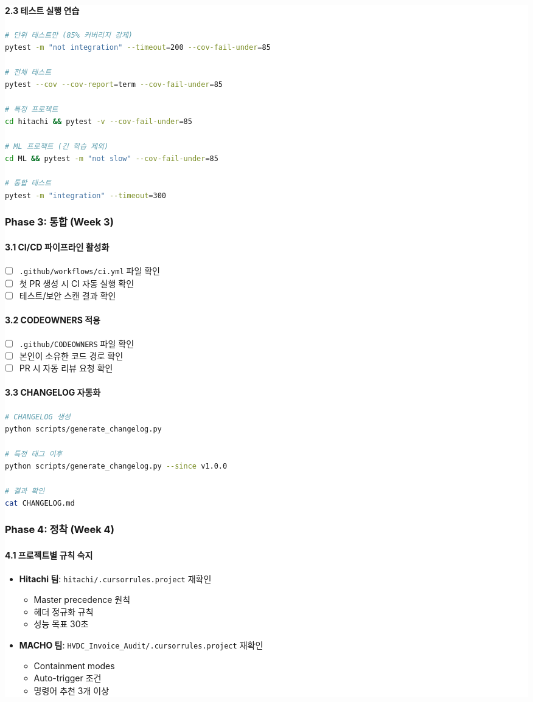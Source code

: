 #### 2.3 테스트 실행 연습
```bash
# 단위 테스트만 (85% 커버리지 강제)
pytest -m "not integration" --timeout=200 --cov-fail-under=85

# 전체 테스트
pytest --cov --cov-report=term --cov-fail-under=85

# 특정 프로젝트
cd hitachi && pytest -v --cov-fail-under=85

# ML 프로젝트 (긴 학습 제외)
cd ML && pytest -m "not slow" --cov-fail-under=85

# 통합 테스트
pytest -m "integration" --timeout=300
```

### Phase 3: 통합 (Week 3)

#### 3.1 CI/CD 파이프라인 활성화
- [ ] `.github/workflows/ci.yml` 파일 확인
- [ ] 첫 PR 생성 시 CI 자동 실행 확인
- [ ] 테스트/보안 스캔 결과 확인

#### 3.2 CODEOWNERS 적용
- [ ] `.github/CODEOWNERS` 파일 확인
- [ ] 본인이 소유한 코드 경로 확인
- [ ] PR 시 자동 리뷰 요청 확인

#### 3.3 CHANGELOG 자동화
```bash
# CHANGELOG 생성
python scripts/generate_changelog.py

# 특정 태그 이후
python scripts/generate_changelog.py --since v1.0.0

# 결과 확인
cat CHANGELOG.md
```

### Phase 4: 정착 (Week 4)

#### 4.1 프로젝트별 규칙 숙지
- **Hitachi 팀**: `hitachi/.cursorrules.project` 재확인
  - Master precedence 원칙
  - 헤더 정규화 규칙
  - 성능 목표 30초

- **MACHO 팀**: `HVDC_Invoice_Audit/.cursorrules.project` 재확인
  - Containment modes
  - Auto-trigger 조건
  - 명령어 추천 3개 이상
